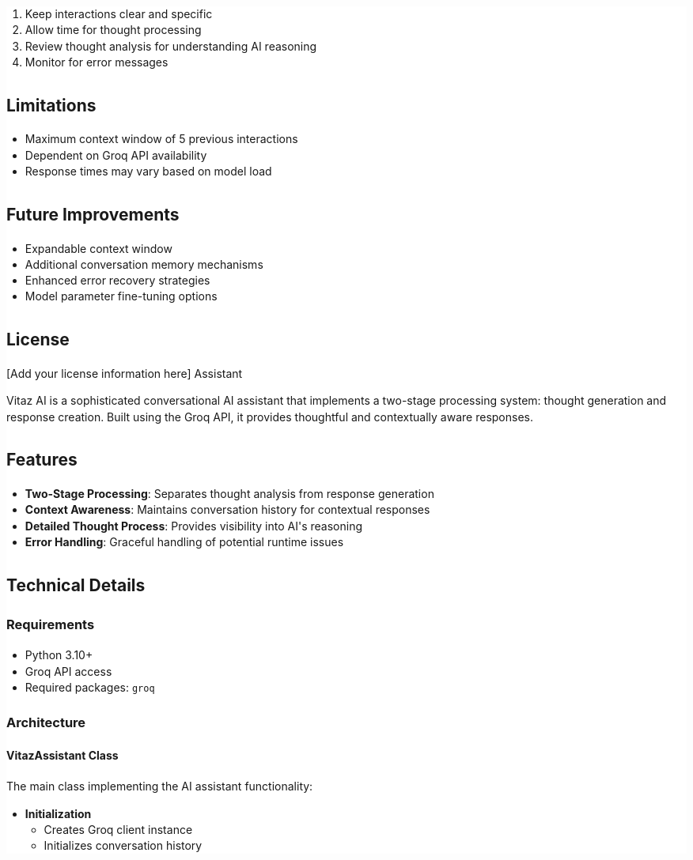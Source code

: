 1. Keep interactions clear and specific
2. Allow time for thought processing
3. Review thought analysis for understanding AI reasoning
4. Monitor for error messages

## Limitations

- Maximum context window of 5 previous interactions
- Dependent on Groq API availability
- Response times may vary based on model load

## Future Improvements

- Expandable context window
- Additional conversation memory mechanisms
- Enhanced error recovery strategies
- Model parameter fine-tuning options

## License

[Add your license information here] Assistant

Vitaz AI is a sophisticated conversational AI assistant that implements a two-stage 
processing system: thought generation and response creation. Built using the Groq 
API, it provides thoughtful and contextually aware responses.

## Features

- **Two-Stage Processing**: Separates thought analysis from response generation
- **Context Awareness**: Maintains conversation history for contextual responses
- **Detailed Thought Process**: Provides visibility into AI's reasoning
- **Error Handling**: Graceful handling of potential runtime issues

## Technical Details

### Requirements

- Python 3.10+
- Groq API access
- Required packages: `groq`

### Architecture

#### VitazAssistant Class

The main class implementing the AI assistant functionality:

- **Initialization**
  - Creates Groq client instance
  - Initializes conversation history
